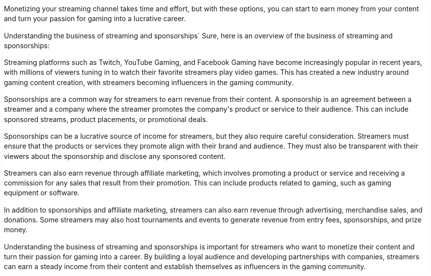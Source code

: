 Monetizing your streaming channel takes time and effort, but with these options, you can start to earn money from your content and turn your passion for gaming into a lucrative career.


Understanding the business of streaming and sponsorships`
Sure, here is an overview of the business of streaming and sponsorships:

Streaming platforms such as Twitch, YouTube Gaming, and Facebook Gaming have become increasingly popular in recent years, with millions of viewers tuning in to watch their favorite streamers play video games. This has created a new industry around gaming content creation, with streamers becoming influencers in the gaming community.

Sponsorships are a common way for streamers to earn revenue from their content. A sponsorship is an agreement between a streamer and a company where the streamer promotes the company's product or service to their audience. This can include sponsored streams, product placements, or promotional deals.

Sponsorships can be a lucrative source of income for streamers, but they also require careful consideration. Streamers must ensure that the products or services they promote align with their brand and audience. They must also be transparent with their viewers about the sponsorship and disclose any sponsored content.

Streamers can also earn revenue through affiliate marketing, which involves promoting a product or service and receiving a commission for any sales that result from their promotion. This can include products related to gaming, such as gaming equipment or software.

In addition to sponsorships and affiliate marketing, streamers can also earn revenue through advertising, merchandise sales, and donations. Some streamers may also host tournaments and events to generate revenue from entry fees, sponsorships, and prize money.

Understanding the business of streaming and sponsorships is important for streamers who want to monetize their content and turn their passion for gaming into a career. By building a loyal audience and developing partnerships with companies, streamers can earn a steady income from their content and establish themselves as influencers in the gaming community.


